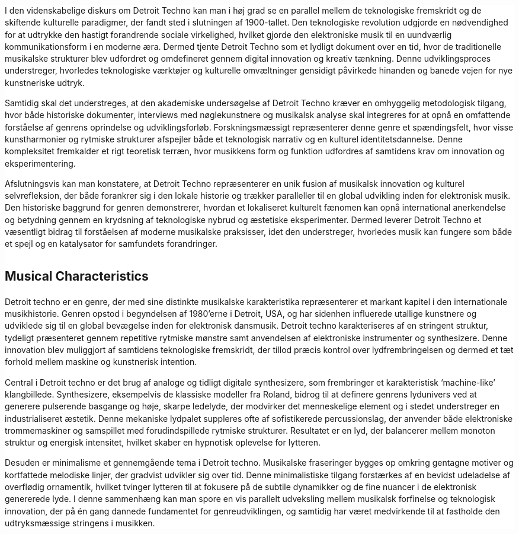 I den videnskabelige diskurs om Detroit Techno kan man i høj grad se en parallel mellem de
teknologiske fremskridt og de skiftende kulturelle paradigmer, der fandt sted i slutningen af
1900-tallet. Den teknologiske revolution udgjorde en nødvendighed for at udtrykke den hastigt
forandrende sociale virkelighed, hvilket gjorde den elektroniske musik til en uundværlig
kommunikationsform i en moderne æra. Dermed tjente Detroit Techno som et lydligt dokument over en
tid, hvor de traditionelle musikalske strukturer blev udfordret og omdefineret gennem digital
innovation og kreativ tænkning. Denne udviklingsproces understreger, hvorledes teknologiske
værktøjer og kulturelle omvæltninger gensidigt påvirkede hinanden og banede vejen for nye
kunstneriske udtryk.

Samtidig skal det understreges, at den akademiske undersøgelse af Detroit Techno kræver en
omhyggelig metodologisk tilgang, hvor både historiske dokumenter, interviews med nøglekunstnere og
musikalsk analyse skal integreres for at opnå en omfattende forståelse af genrens oprindelse og
udviklingsforløb. Forskningsmæssigt repræsenterer denne genre et spændingsfelt, hvor visse
kunstharmonier og rytmiske strukturer afspejler både et teknologisk narrativ og en kulturel
identitetsdannelse. Denne kompleksitet fremkalder et rigt teoretisk terræn, hvor musikkens form og
funktion udfordres af samtidens krav om innovation og eksperimentering.

Afslutningsvis kan man konstatere, at Detroit Techno repræsenterer en unik fusion af musikalsk
innovation og kulturel selvrefleksion, der både forankrer sig i den lokale historie og trækker
paralleller til en global udvikling inden for elektronisk musik. Den historiske baggrund for genren
demonstrerer, hvordan et lokaliseret kulturelt fænomen kan opnå international anerkendelse og
betydning gennem en krydsning af teknologiske nybrud og æstetiske eksperimenter. Dermed leverer
Detroit Techno et væsentligt bidrag til forståelsen af moderne musikalske praksisser, idet den
understreger, hvorledes musik kan fungere som både et spejl og en katalysator for samfundets
forandringer.

## Musical Characteristics

Detroit techno er en genre, der med sine distinkte musikalske karakteristika repræsenterer et
markant kapitel i den internationale musikhistorie. Genren opstod i begyndelsen af 1980’erne i
Detroit, USA, og har sidenhen influerede utallige kunstnere og udviklede sig til en global bevægelse
inden for elektronisk dansmusik. Detroit techno karakteriseres af en stringent struktur, tydeligt
præsenteret gennem repetitive rytmiske mønstre samt anvendelsen af elektroniske instrumenter og
synthesizere. Denne innovation blev muliggjort af samtidens teknologiske fremskridt, der tillod
præcis kontrol over lydfrembringelsen og dermed et tæt forhold mellem maskine og kunstnerisk
intention.

Central i Detroit techno er det brug af analoge og tidligt digitale synthesizere, som frembringer et
karakteristisk ‘machine-like’ klangbillede. Synthesizere, eksempelvis de klassiske modeller fra
Roland, bidrog til at definere genrens lydunivers ved at generere pulserende basgange og høje,
skarpe ledelyde, der modvirker det menneskelige element og i stedet understreger en industrialiseret
æstetik. Denne mekaniske lydpalet suppleres ofte af sofistikerede percussionslag, der anvender både
elektroniske trommemaskiner og samspillet med forudindspillede rytmiske strukturer. Resultatet er en
lyd, der balancerer mellem monoton struktur og energisk intensitet, hvilket skaber en hypnotisk
oplevelse for lytteren.

Desuden er minimalisme et gennemgående tema i Detroit techno. Musikalske fraseringer bygges op
omkring gentagne motiver og kortfattede melodiske linjer, der gradvist udvikler sig over tid. Denne
minimalistiske tilgang forstærkes af en bevidst udeladelse af overflødig ornamentik, hvilket tvinger
lytteren til at fokusere på de subtile dynamikker og de fine nuancer i de elektronisk genererede
lyde. I denne sammenhæng kan man spore en vis parallelt udveksling mellem musikalsk forfinelse og
teknologisk innovation, der på én gang dannede fundamentet for genreudviklingen, og samtidig har
været medvirkende til at fastholde den udtryksmæssige stringens i musikken.
